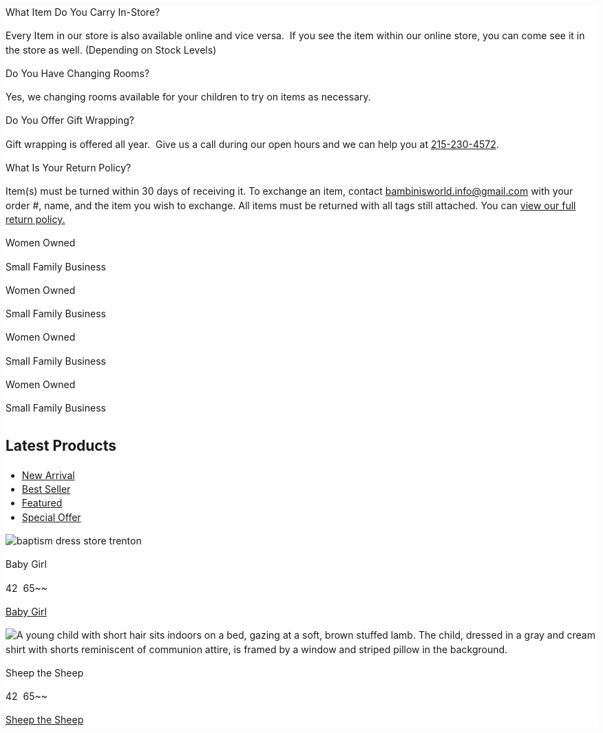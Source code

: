 What Item Do You Carry In-Store?

Every Item in our store is also available online and vice versa.  If you see the item within our online store, you can come see it in the store as well. (Depending on Stock Levels)

Do You Have Changing Rooms?

Yes, we changing rooms available for your children to try on items as necessary.

Do You Offer Gift Wrapping?

Gift wrapping is offered all year.  Give us a call during our open hours and we can help you at [215-230-4572](tel:2152304572).

What Is Your Return Policy?

Item(s) must be turned within 30 days of receiving it. To exchange an item, contact bambinisworld.info@gmail.com with your order #, name, and the item you wish to exchange. All items must be returned with all tags still attached. You can [view our full return policy.](https://bambinisworld.com/store/pages/returns)

Women Owned

Small Family Business

Women Owned

Small Family Business

Women Owned

Small Family Business

Women Owned

Small Family Business

## Latest Products

- [New Arrival](javascript:;)
- [Best Seller](javascript:;)
- [Featured](javascript:;)
- [Special Offer](javascript:;)

![baptism dress store trenton](https://bambinisworld.com/wp-content/uploads/2023/10/BL01-600x900-1.webp)

Baby Girl

$42 ~~$65~~

[Baby Girl](https://bambinisworld.com/store/search?categories=154613520)

![A young child with short hair sits indoors on a bed, gazing at a soft, brown stuffed lamb. The child, dressed in a gray and cream shirt with shorts reminiscent of communion attire, is framed by a window and striped pillow in the background.](https://bambinisworld.com/wp-content/uploads/2024/06/boy_img01.jpg.webp)

Sheep the Sheep

$42 ~~$65~~

[Sheep the Sheep](https://bambinisworld.com/store/search?keyword=sheep)
